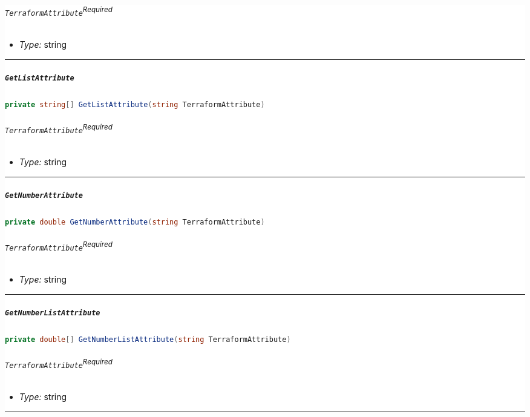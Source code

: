 ###### `TerraformAttribute`<sup>Required</sup> <a name="TerraformAttribute" id="@cdktf/provider-hashicups.dataHashicupsOrder.DataHashicupsOrder.getBooleanMapAttribute.parameter.terraformAttribute"></a>

- *Type:* string

---

##### `GetListAttribute` <a name="GetListAttribute" id="@cdktf/provider-hashicups.dataHashicupsOrder.DataHashicupsOrder.getListAttribute"></a>

```csharp
private string[] GetListAttribute(string TerraformAttribute)
```

###### `TerraformAttribute`<sup>Required</sup> <a name="TerraformAttribute" id="@cdktf/provider-hashicups.dataHashicupsOrder.DataHashicupsOrder.getListAttribute.parameter.terraformAttribute"></a>

- *Type:* string

---

##### `GetNumberAttribute` <a name="GetNumberAttribute" id="@cdktf/provider-hashicups.dataHashicupsOrder.DataHashicupsOrder.getNumberAttribute"></a>

```csharp
private double GetNumberAttribute(string TerraformAttribute)
```

###### `TerraformAttribute`<sup>Required</sup> <a name="TerraformAttribute" id="@cdktf/provider-hashicups.dataHashicupsOrder.DataHashicupsOrder.getNumberAttribute.parameter.terraformAttribute"></a>

- *Type:* string

---

##### `GetNumberListAttribute` <a name="GetNumberListAttribute" id="@cdktf/provider-hashicups.dataHashicupsOrder.DataHashicupsOrder.getNumberListAttribute"></a>

```csharp
private double[] GetNumberListAttribute(string TerraformAttribute)
```

###### `TerraformAttribute`<sup>Required</sup> <a name="TerraformAttribute" id="@cdktf/provider-hashicups.dataHashicupsOrder.DataHashicupsOrder.getNumberListAttribute.parameter.terraformAttribute"></a>

- *Type:* string

---